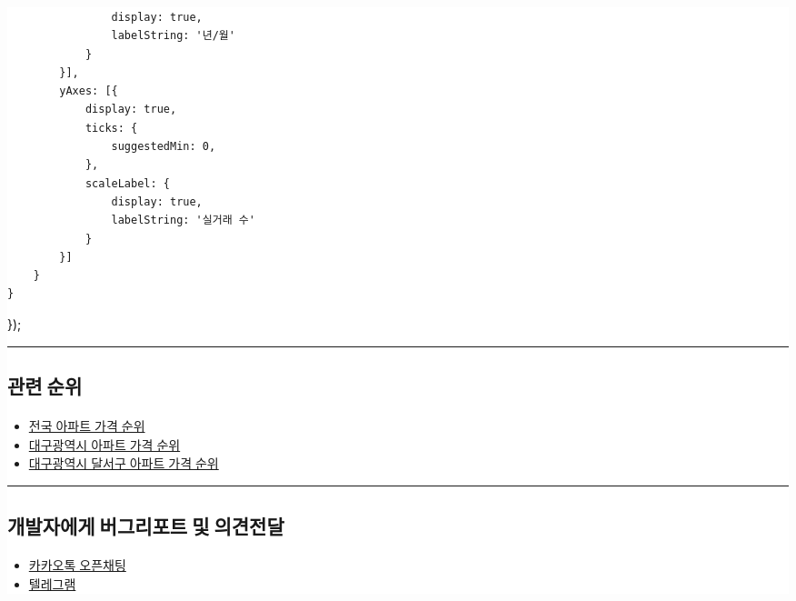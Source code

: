                     display: true,
                    labelString: '년/월'
                }
            }],
            yAxes: [{
                display: true,
                ticks: {
                    suggestedMin: 0,
                },
                scaleLabel: {
                    display: true,
                    labelString: '실거래 수'
                }
            }]
        }
    }
});

</script>


---

## 관련 순위

- [전국 아파트 가격 순위](https://inasie.github.io/apt-ranking/전국)
- [대구광역시 아파트 가격 순위](https://inasie.github.io/apt-ranking/대구광역시)
- [대구광역시 달서구 아파트 가격 순위](https://inasie.github.io/apt-ranking/대구광역시-달서구)


---

## 개발자에게 버그리포트 및 의견전달

- [카카오톡 오픈채팅](https://open.kakao.com/o/gLJUAP4)
- [텔레그램](https://t.me/inasie)

